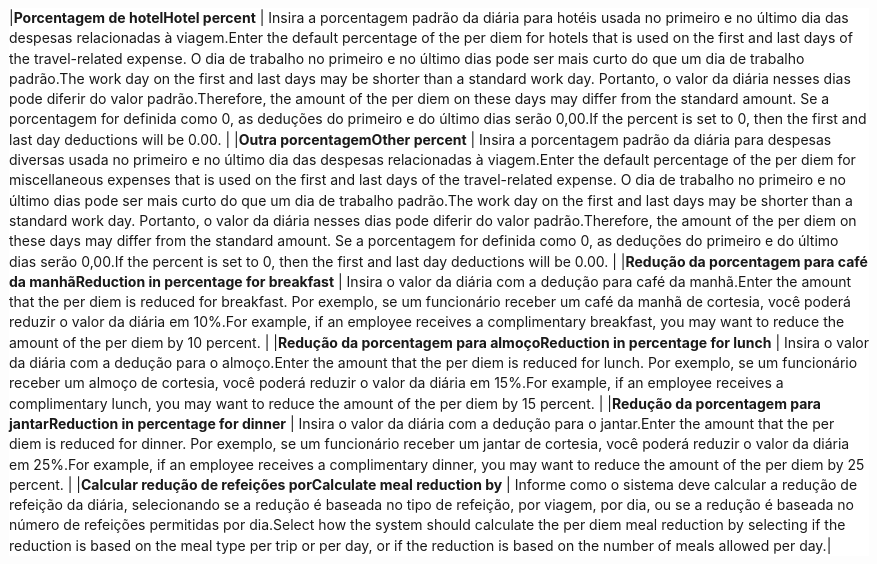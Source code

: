 |<span data-ttu-id="3db2e-169">**Porcentagem de hotel**</span><span class="sxs-lookup"><span data-stu-id="3db2e-169">**Hotel percent**</span></span>                        | <span data-ttu-id="3db2e-170">Insira a porcentagem padrão da diária para hotéis usada no primeiro e no último dia das despesas relacionadas à viagem.</span><span class="sxs-lookup"><span data-stu-id="3db2e-170">Enter the default percentage of the per diem for hotels that is used on the first and last days of the travel-related expense.</span></span> <span data-ttu-id="3db2e-171">O dia de trabalho no primeiro e no último dias pode ser mais curto do que um dia de trabalho padrão.</span><span class="sxs-lookup"><span data-stu-id="3db2e-171">The work day on the first and last days may be shorter than a standard work day.</span></span> <span data-ttu-id="3db2e-172">Portanto, o valor da diária nesses dias pode diferir do valor padrão.</span><span class="sxs-lookup"><span data-stu-id="3db2e-172">Therefore, the amount of the per diem on these days may differ from the standard amount.</span></span> <span data-ttu-id="3db2e-173">Se a porcentagem for definida como 0, as deduções do primeiro e do último dias serão 0,00.</span><span class="sxs-lookup"><span data-stu-id="3db2e-173">If the percent is set to 0, then the first and last day deductions will be 0.00.</span></span>                                              |
|<span data-ttu-id="3db2e-174">**Outra porcentagem**</span><span class="sxs-lookup"><span data-stu-id="3db2e-174">**Other percent**</span></span>                        | <span data-ttu-id="3db2e-175">Insira a porcentagem padrão da diária para despesas diversas usada no primeiro e no último dia das despesas relacionadas à viagem.</span><span class="sxs-lookup"><span data-stu-id="3db2e-175">Enter the default percentage of the per diem for miscellaneous expenses that is used on the first and last days of the travel-related expense.</span></span> <span data-ttu-id="3db2e-176">O dia de trabalho no primeiro e no último dias pode ser mais curto do que um dia de trabalho padrão.</span><span class="sxs-lookup"><span data-stu-id="3db2e-176">The work day on the first and last days may be shorter than a standard work day.</span></span> <span data-ttu-id="3db2e-177">Portanto, o valor da diária nesses dias pode diferir do valor padrão.</span><span class="sxs-lookup"><span data-stu-id="3db2e-177">Therefore, the amount of the per diem on these days may differ from the standard amount.</span></span> <span data-ttu-id="3db2e-178">Se a porcentagem for definida como 0, as deduções do primeiro e do último dias serão 0,00.</span><span class="sxs-lookup"><span data-stu-id="3db2e-178">If the percent is set to 0, then the first and last day deductions will be 0.00.</span></span>                                                                                                     |
|<span data-ttu-id="3db2e-179">**Redução da porcentagem para café da manhã**</span><span class="sxs-lookup"><span data-stu-id="3db2e-179">**Reduction in percentage for breakfast**</span></span> | <span data-ttu-id="3db2e-180">Insira o valor da diária com a dedução para café da manhã.</span><span class="sxs-lookup"><span data-stu-id="3db2e-180">Enter the amount that the per diem is reduced for breakfast.</span></span> <span data-ttu-id="3db2e-181">Por exemplo, se um funcionário receber um café da manhã de cortesia, você poderá reduzir o valor da diária em 10%.</span><span class="sxs-lookup"><span data-stu-id="3db2e-181">For example, if an employee receives a complimentary breakfast, you may want to reduce the amount of the per diem by 10 percent.</span></span>                               |
|<span data-ttu-id="3db2e-182">**Redução da porcentagem para almoço**</span><span class="sxs-lookup"><span data-stu-id="3db2e-182">**Reduction in percentage for lunch**</span></span>    | <span data-ttu-id="3db2e-183">Insira o valor da diária com a dedução para o almoço.</span><span class="sxs-lookup"><span data-stu-id="3db2e-183">Enter the amount that the per diem is reduced for lunch.</span></span> <span data-ttu-id="3db2e-184">Por exemplo, se um funcionário receber um almoço de cortesia, você poderá reduzir o valor da diária em 15%.</span><span class="sxs-lookup"><span data-stu-id="3db2e-184">For example, if an employee receives a complimentary lunch, you may want to reduce the amount of the per diem by 15 percent.</span></span>                                       |
|<span data-ttu-id="3db2e-185">**Redução da porcentagem para jantar**</span><span class="sxs-lookup"><span data-stu-id="3db2e-185">**Reduction in percentage for dinner**</span></span>   | <span data-ttu-id="3db2e-186">Insira o valor da diária com a dedução para o jantar.</span><span class="sxs-lookup"><span data-stu-id="3db2e-186">Enter the amount that the per diem is reduced for dinner.</span></span> <span data-ttu-id="3db2e-187">Por exemplo, se um funcionário receber um jantar de cortesia, você poderá reduzir o valor da diária em 25%.</span><span class="sxs-lookup"><span data-stu-id="3db2e-187">For example, if an employee receives a complimentary dinner, you may want to reduce the amount of the per diem by 25 percent.</span></span>                                     |
|<span data-ttu-id="3db2e-188">**Calcular redução de refeições por**</span><span class="sxs-lookup"><span data-stu-id="3db2e-188">**Calculate meal reduction by**</span></span>         | <span data-ttu-id="3db2e-189">Informe como o sistema deve calcular a redução de refeição da diária, selecionando se a redução é baseada no tipo de refeição, por viagem, por dia, ou se a redução é baseada no número de refeições permitidas por dia.</span><span class="sxs-lookup"><span data-stu-id="3db2e-189">Select how the system should calculate the per diem meal reduction by selecting if the reduction is based on the meal type per trip or per day, or if the reduction is based on the number of meals allowed per day.</span></span>|